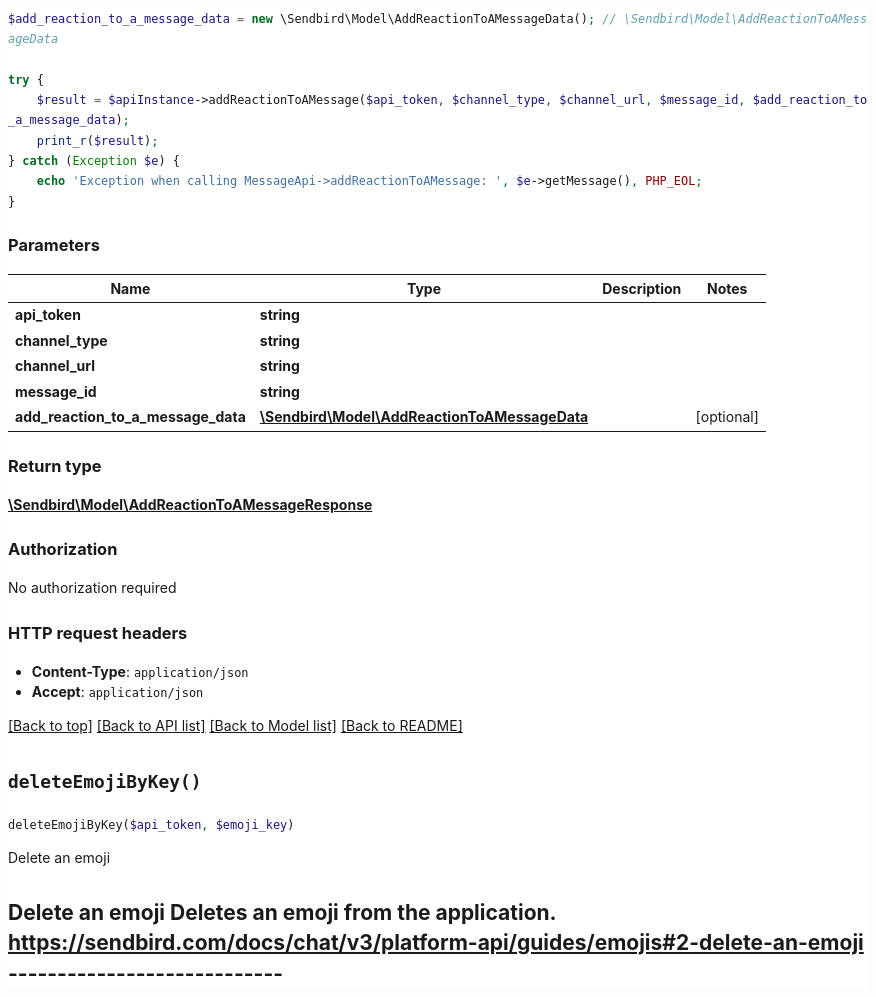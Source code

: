 ```php
$add_reaction_to_a_message_data = new \Sendbird\Model\AddReactionToAMessageData(); // \Sendbird\Model\AddReactionToAMessageData

try {
    $result = $apiInstance->addReactionToAMessage($api_token, $channel_type, $channel_url, $message_id, $add_reaction_to_a_message_data);
    print_r($result);
} catch (Exception $e) {
    echo 'Exception when calling MessageApi->addReactionToAMessage: ', $e->getMessage(), PHP_EOL;
}
```

### Parameters

Name | Type | Description  | Notes
------------- | ------------- | ------------- | -------------
 **api_token** | **string**|  |
 **channel_type** | **string**|  |
 **channel_url** | **string**|  |
 **message_id** | **string**|  |
 **add_reaction_to_a_message_data** | [**\Sendbird\Model\AddReactionToAMessageData**](../Model/AddReactionToAMessageData.md)|  | [optional]

### Return type

[**\Sendbird\Model\AddReactionToAMessageResponse**](../Model/AddReactionToAMessageResponse.md)

### Authorization

No authorization required

### HTTP request headers

- **Content-Type**: `application/json`
- **Accept**: `application/json`

[[Back to top]](#) [[Back to API list]](../../README.md#endpoints)
[[Back to Model list]](../../README.md#models)
[[Back to README]](../../README.md)

## `deleteEmojiByKey()`

```php
deleteEmojiByKey($api_token, $emoji_key)
```

Delete an emoji

## Delete an emoji  Deletes an emoji from the application.  https://sendbird.com/docs/chat/v3/platform-api/guides/emojis#2-delete-an-emoji ----------------------------
